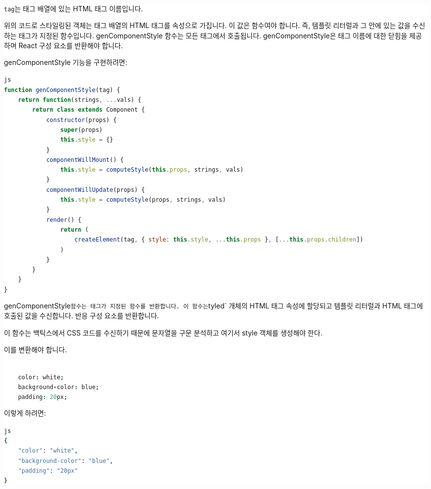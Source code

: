`tag`는 태그 배열에 있는 HTML 태그 이름입니다.

위의 코드로 스타일링된 객체는 태그 배열의 HTML 태그를 속성으로 가집니다. 이 값은 함수여야 합니다. 즉, 템플릿 리터럴과 그 안에 있는 값을 수신하는 태그가 지정된 함수입니다. genComponentStyle 함수는 모든 태그에서 호출됩니다. genComponentStyle은 태그 이름에 대한 닫힘을 제공하며 React 구성 요소를 반환해야 합니다.

genComponentStyle 기능을 구현하려면:

```js
js
function genComponentStyle(tag) {
    return function(strings, ...vals) {
        return class extends Component {
            constructor(props) {
                super(props)
                this.style = {}
            }
            componentWillMount() {
                this.style = computeStyle(this.props, strings, vals)
            }
            componentWillUpdate(props) {
                this.style = computeStyle(props, strings, vals)
            }
            render() {
                return (
                    createElement(tag, { style: this.style, ...this.props }, [...this.props.children])
                )
            }
        }        
    }
}
```

genComponentStyle` 함수는 태그가 지정된 함수를 반환합니다. 이 함수는 `tyled` 개체의 HTML 태그 속성에 할당되고 템플릿 리터럴과 HTML 태그에 호출된 값을 수신합니다. 반응 구성 요소를 반환합니다.

이 함수는 백틱스에서 CSS 코드를 수신하기 때문에 문자열을 구문 분석하고 여기서 style 객체를 생성해야 한다.

이를 변환해야 합니다.

```coffeescript

    color: white;
    background-color: blue;
    padding: 20px;

```

이렇게 하려면:

```bash
js
{
    "color": "white",
    "background-color": "blue",
    "padding": "20px"
}
```
